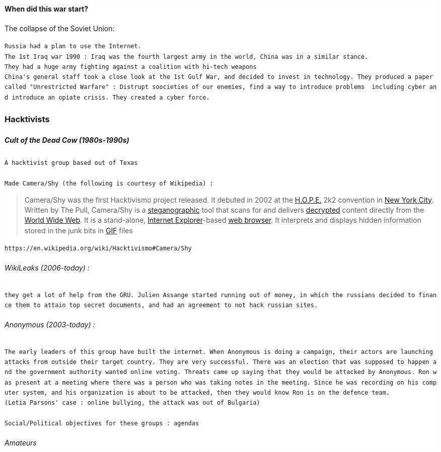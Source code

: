 
#### When did this war start? 


The collapse of the Soviet Union:

	Russia had a plan to use the Internet.
	The 1st Iraq war 1990 : Iraq was the fourth largest army in the world, China was in a similar stance. 
	They had a huge army fighting against a coalition with hi-tech weapons
	China's general staff took a close look at the 1st Gulf War, and decided to invest in technology. They produced a paper called "Unrestricted Warfare" : Distrupt soocieties of our enemies, find a way to introduce problems  including cyber and introduce an opiate crisis. They created a cyber force. 



### Hacktivists


##### Cult of the Dead Cow (1980s-1990s)

	A hacktivist group based out of Texas 

	Made Camera/Shy (the following is courtesy of Wikipedia) :

>Camera/Shy was the first Hacktivismo project released. It debuted in 2002 at the [H.O.P.E.](https://en.wikipedia.org/wiki/H.O.P.E. "H.O.P.E.") 2k2 convention in [New York City](https://en.wikipedia.org/wiki/New_York_City "New York City"). Written by The Pull, Camera/Shy is a [steganographic](https://en.wikipedia.org/wiki/Steganography "Steganography") tool that scans for and delivers [decrypted](https://en.wikipedia.org/wiki/Encryption "Encryption") content directly from the [World Wide Web](https://en.wikipedia.org/wiki/World_Wide_Web "World Wide Web"). It is a stand-alone, [Internet Explorer](https://en.wikipedia.org/wiki/Internet_Explorer "Internet Explorer")-based [web browser](https://en.wikipedia.org/wiki/Web_browser "Web browser"). It interprets and displays hidden information stored in the junk bits in [GIF](https://en.wikipedia.org/wiki/GIF "GIF") files


	https://en.wikipedia.org/wiki/Hacktivismo#Camera/Shy



###### WikiLeaks (2006-today) :

	they get a lot of help from the GRU. Julien Assange started running out of money, in which the russians decided to finance them to attain top secret documents, and had an agreement to not hack russian sites. 

###### Anonymous (2003-today) : 

	The early leaders of this group have built the internet. When Anonymous is doing a campaign, their actors are launching attacks from outside their target country. They are very successful. There was an election that was supposed to happen and the government authority wanted online voting. Threats came up saying that they would be attacked by Anonymous. Ron was present at a meeting where there was a person who was taking notes in the meeting. Since he was recording on his computer system, and his organization is about to be attacked, then they would know Ron is on the defence team. 
	(Letia Parsons' case : online bullying, the attack was out of Bulgaria)

	Social/Political objectives for these groups : agendas


###### Amateurs 
